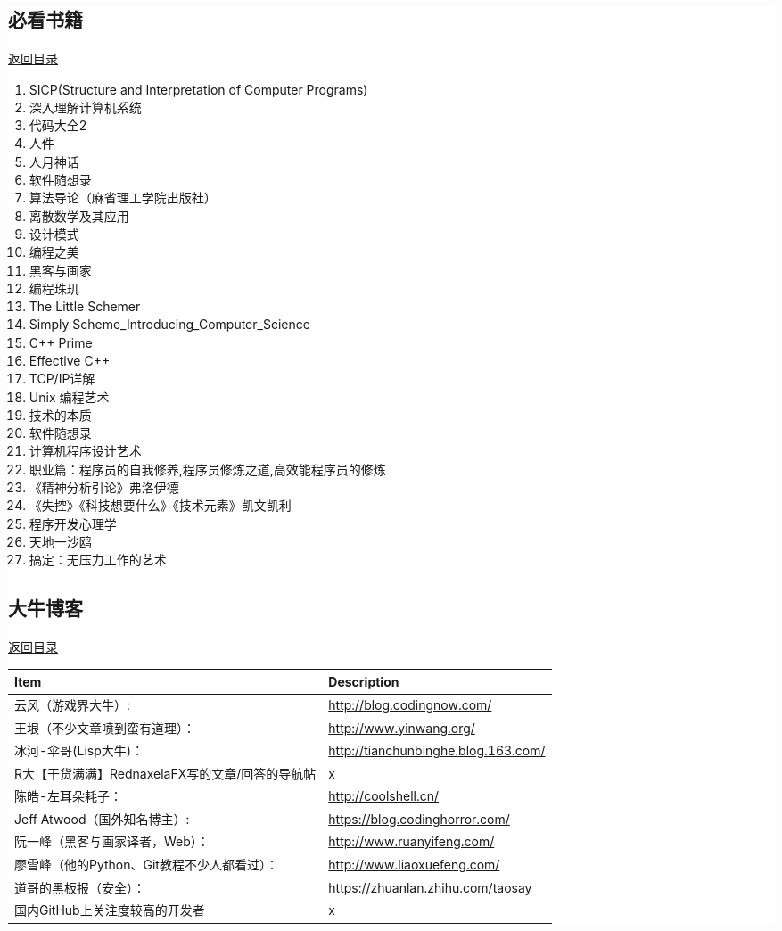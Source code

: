 ## 必看书籍
<a href='#目录'>返回目录</a>

1. SICP(Structure and Interpretation of Computer Programs)
1. 深入理解计算机系统
1. 代码大全2
1. 人件
1. 人月神话
1. 软件随想录
1. 算法导论（麻省理工学院出版社）
1. 离散数学及其应用
1. 设计模式
1. 编程之美
1. 黑客与画家
1. 编程珠玑
1. The Little Schemer
1. Simply Scheme_Introducing_Computer_Science
1. C++ Prime
1. Effective C++
1. TCP/IP详解
1. Unix 编程艺术
1. 技术的本质
1. 软件随想录
1. 计算机程序设计艺术
1. 职业篇：程序员的自我修养,程序员修炼之道,高效能程序员的修炼
1. 《精神分析引论》弗洛伊德
1. 《失控》《科技想要什么》《技术元素》凯文凯利
1. 程序开发心理学
1. 天地一沙鸥
1. 搞定：无压力工作的艺术

## 大牛博客
<a href='#目录'>返回目录</a>

| Item                           | Description                         |
|:-------------------------------|:------------------------------------|
| 云风（游戏界大牛）:                     | http://blog.codingnow.com/          |
| 王垠（不少文章喷到蛮有道理）：                | http://www.yinwang.org/             |
| 冰河-伞哥(Lisp大牛)：                 | http://tianchunbinghe.blog.163.com/ |
| R大【干货满满】RednaxelaFX写的文章/回答的导航帖 | x                                   |
| 陈皓-左耳朵耗子：                      | http://coolshell.cn/                |
| Jeff Atwood（国外知名博主）:           | https://blog.codinghorror.com/      |
| 阮一峰（黑客与画家译者，Web）：              | http://www.ruanyifeng.com/          |
| 廖雪峰（他的Python、Git教程不少人都看过）：     | http://www.liaoxuefeng.com/         |
| 道哥的黑板报（安全）：                    | https://zhuanlan.zhihu.com/taosay   |
| 国内GitHub上关注度较高的开发者             | x                                   |
